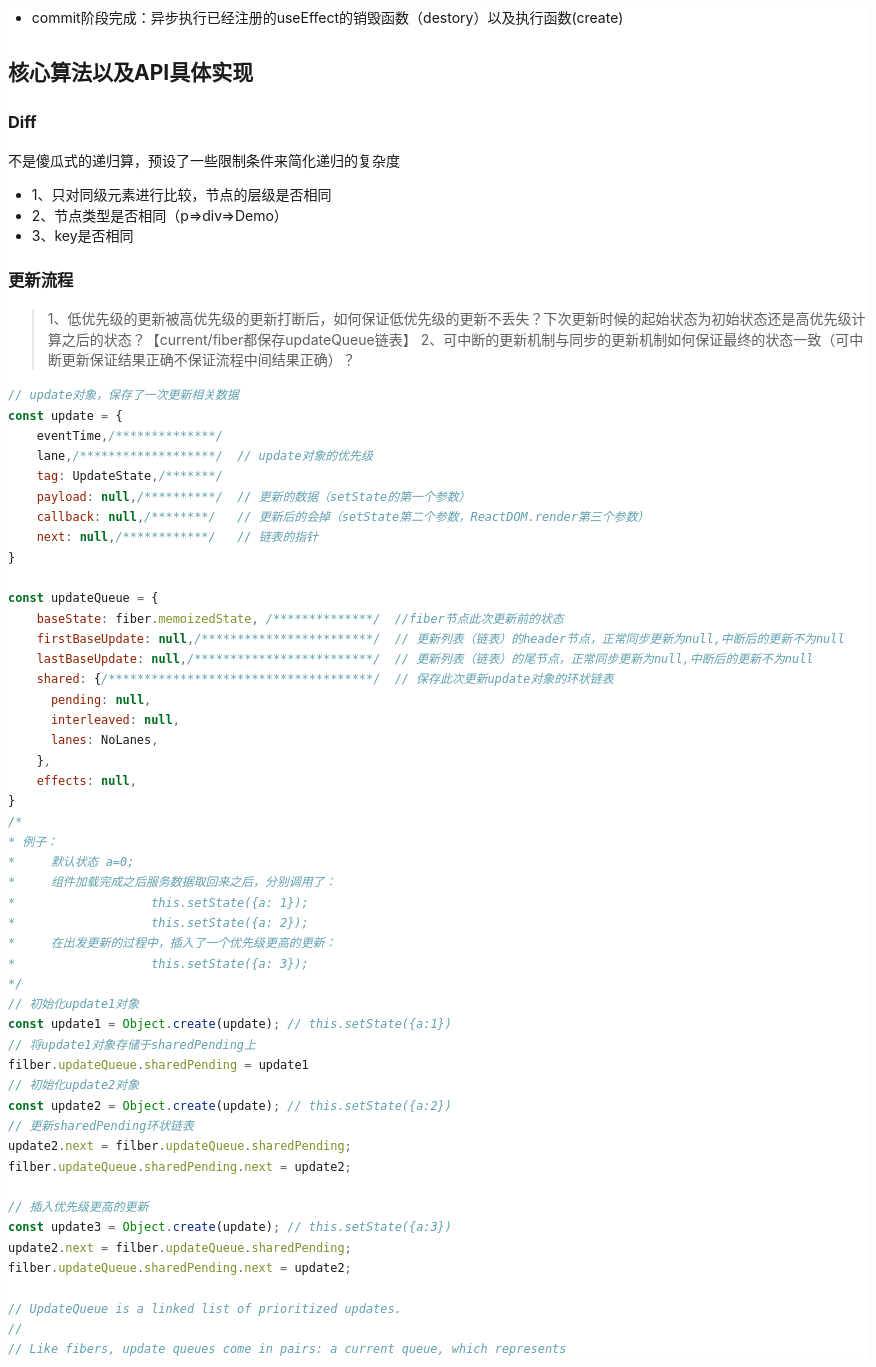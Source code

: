 - commit阶段完成：异步执行已经注册的useEffect的销毁函数（destory）以及执行函数(create)

## 核心算法以及API具体实现

### Diff
不是傻瓜式的递归算，预设了一些限制条件来简化递归的复杂度
- 1、只对同级元素进行比较，节点的层级是否相同
- 2、节点类型是否相同（p=>div=>Demo）
- 3、key是否相同

### 更新流程
> 1、低优先级的更新被高优先级的更新打断后，如何保证低优先级的更新不丢失？下次更新时候的起始状态为初始状态还是高优先级计算之后的状态？【current/fiber都保存updateQueue链表】
> 2、可中断的更新机制与同步的更新机制如何保证最终的状态一致（可中断更新保证结果正确不保证流程中间结果正确）？

```javascript
// update对象，保存了一次更新相关数据
const update = {
    eventTime,/**************/ 
    lane,/*******************/  // update对象的优先级
    tag: UpdateState,/*******/
    payload: null,/**********/  // 更新的数据（setState的第一个参数）
    callback: null,/********/   // 更新后的会掉（setState第二个参数，ReactDOM.render第三个参数）
    next: null,/************/   // 链表的指针
}

const updateQueue = {
    baseState: fiber.memoizedState, /**************/  //fiber节点此次更新前的状态
    firstBaseUpdate: null,/************************/  // 更新列表（链表）的header节点，正常同步更新为null,中断后的更新不为null
    lastBaseUpdate: null,/*************************/  // 更新列表（链表）的尾节点，正常同步更新为null,中断后的更新不为null
    shared: {/*************************************/  // 保存此次更新update对象的环状链表
      pending: null,
      interleaved: null,
      lanes: NoLanes,
    },
    effects: null,
}
/*
* 例子：
*     默认状态 a=0;
*     组件加载完成之后服务数据取回来之后，分别调用了：
*                   this.setState({a: 1});
*                   this.setState({a: 2});
*     在出发更新的过程中，插入了一个优先级更高的更新：
*                   this.setState({a: 3});
*/
// 初始化update1对象
const update1 = Object.create(update); // this.setState({a:1})
// 将update1对象存储于sharedPending上
filber.updateQueue.sharedPending = update1
// 初始化update2对象
const update2 = Object.create(update); // this.setState({a:2})
// 更新sharedPending环状链表
update2.next = filber.updateQueue.sharedPending;
filber.updateQueue.sharedPending.next = update2;

// 插入优先级更高的更新
const update3 = Object.create(update); // this.setState({a:3})
update2.next = filber.updateQueue.sharedPending;
filber.updateQueue.sharedPending.next = update2;

// UpdateQueue is a linked list of prioritized updates.
//
// Like fibers, update queues come in pairs: a current queue, which represents
```